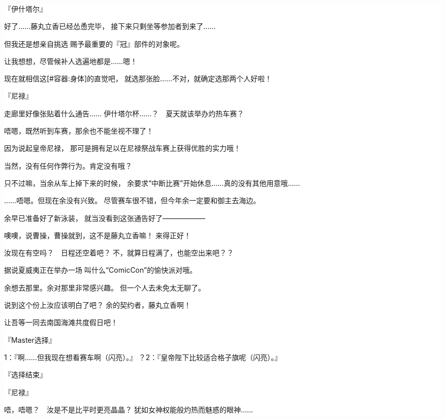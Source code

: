 『伊什塔尔』

好了……藤丸立香已经怂恿完毕，
接下来只剩坐等参加者到来了……

但我还是想亲自挑选
赐予最重要的『冠』部件的对象呢。

让我想想，尽管候补人选遍地都是……嗯！

现在就相信这[#容器:身体]的直觉吧，
就选那张脸……不对，就确定选那两个人好啦！

『尼禄』

走廊里好像张贴着什么通告……
伊什塔尔杯……？　夏天就该举办灼热车赛？

唔嗯，既然听到车赛，那余也不能坐视不理了！

因为说起皇帝尼禄，
那可是拥有足以在尼禄祭战车赛上获得优胜的实力哦！

当然，没有任何作弊行为。肯定没有哦？

只不过嘛，当余从车上掉下来的时候，
余要求“中断比赛”开始休息……真的没有其他用意哦……

……唔嗯。但现在余没有兴致。
尽管赛车很不错，但今年余一定要和御主去海边。

余早已准备好了新泳装，
就当没看到这张通告好了——————

噢噢，说曹操，曹操就到，这不是藤丸立香嘛！
来得正好！

汝现在有空吗？　日程还空着吧？
不，就算日程满了，也能空出来吧？？

据说夏威夷正在举办一场
叫什么“ComicCon”的愉快派对哦。

余想去那里。余对那里非常感兴趣。
但一个人去未免太无聊了。

说到这个份上汝应该明白了吧？
余的契约者，藤丸立香啊！

让吾等一同去南国海滩共度假日吧！

『Master选择』

1：『啊……但我现在想看赛车啊（闪亮）。』
？2：『皇帝陛下比较适合格子旗呢（闪亮）。』

『选择结束』

『尼禄』

唔，唔嗯？　汝是不是比平时更亮晶晶？
犹如女神权能般灼热而魅惑的眼神……
